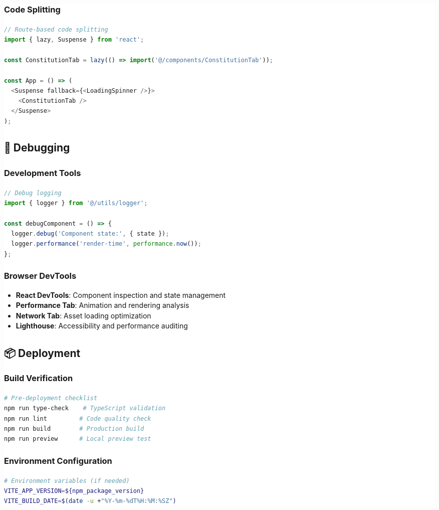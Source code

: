 ### Code Splitting
```typescript
// Route-based code splitting
import { lazy, Suspense } from 'react';

const ConstitutionTab = lazy(() => import('@/components/ConstitutionTab'));

const App = () => (
  <Suspense fallback={<LoadingSpinner />}>
    <ConstitutionTab />
  </Suspense>
);
```

## 🐛 Debugging

### Development Tools
```typescript
// Debug logging
import { logger } from '@/utils/logger';

const debugComponent = () => {
  logger.debug('Component state:', { state });
  logger.performance('render-time', performance.now());
};
```

### Browser DevTools
- **React DevTools**: Component inspection and state management
- **Performance Tab**: Animation and rendering analysis
- **Network Tab**: Asset loading optimization
- **Lighthouse**: Accessibility and performance auditing

## 📦 Deployment

### Build Verification
```bash
# Pre-deployment checklist
npm run type-check    # TypeScript validation
npm run lint         # Code quality check
npm run build        # Production build
npm run preview      # Local preview test
```

### Environment Configuration
```bash
# Environment variables (if needed)
VITE_APP_VERSION=${npm_package_version}
VITE_BUILD_DATE=$(date -u +"%Y-%m-%dT%H:%M:%SZ")
```
